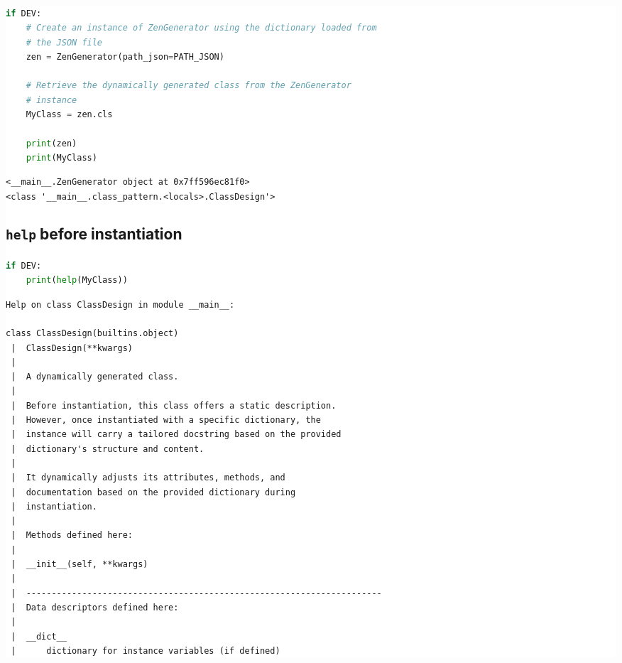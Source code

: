 
```python
if DEV:
    # Create an instance of ZenGenerator using the dictionary loaded from 
    # the JSON file
    zen = ZenGenerator(path_json=PATH_JSON)

    # Retrieve the dynamically generated class from the ZenGenerator 
    # instance
    MyClass = zen.cls

    print(zen)
    print(MyClass)
```

    <__main__.ZenGenerator object at 0x7ff596ec81f0>
    <class '__main__.class_pattern.<locals>.ClassDesign'>


## `help` before instantiation


```python
if DEV:
    print(help(MyClass))
```

    Help on class ClassDesign in module __main__:
    
    class ClassDesign(builtins.object)
     |  ClassDesign(**kwargs)
     |  
     |  A dynamically generated class.
     |  
     |  Before instantiation, this class offers a static description. 
     |  However, once instantiated with a specific dictionary, the 
     |  instance will carry a tailored docstring based on the provided 
     |  dictionary's structure and content.
     |  
     |  It dynamically adjusts its attributes, methods, and 
     |  documentation based on the provided dictionary during 
     |  instantiation.
     |  
     |  Methods defined here:
     |  
     |  __init__(self, **kwargs)
     |  
     |  ----------------------------------------------------------------------
     |  Data descriptors defined here:
     |  
     |  __dict__
     |      dictionary for instance variables (if defined)